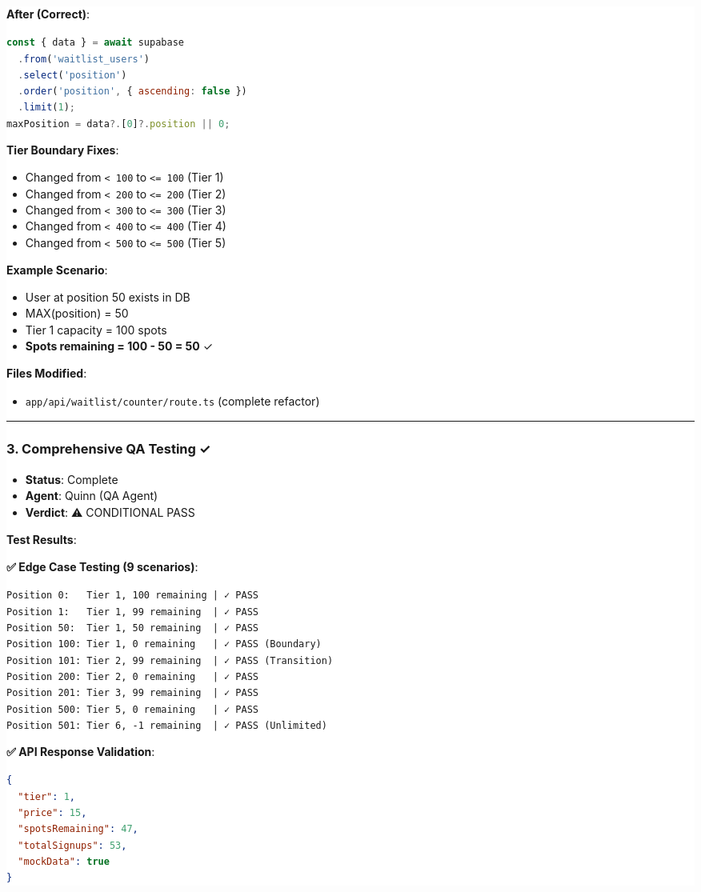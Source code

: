 **After (Correct)**:
```javascript
const { data } = await supabase
  .from('waitlist_users')
  .select('position')
  .order('position', { ascending: false })
  .limit(1);
maxPosition = data?.[0]?.position || 0;
```

**Tier Boundary Fixes**:
- Changed from `< 100` to `<= 100` (Tier 1)
- Changed from `< 200` to `<= 200` (Tier 2)
- Changed from `< 300` to `<= 300` (Tier 3)
- Changed from `< 400` to `<= 400` (Tier 4)
- Changed from `< 500` to `<= 500` (Tier 5)

**Example Scenario**:
- User at position 50 exists in DB
- MAX(position) = 50
- Tier 1 capacity = 100 spots
- **Spots remaining = 100 - 50 = 50** ✓

**Files Modified**:
- `app/api/waitlist/counter/route.ts` (complete refactor)

---

### 3. **Comprehensive QA Testing** ✓
- **Status**: Complete
- **Agent**: Quinn (QA Agent)
- **Verdict**: ⚠️ CONDITIONAL PASS

**Test Results**:

**✅ Edge Case Testing (9 scenarios)**:
```
Position 0:   Tier 1, 100 remaining | ✓ PASS
Position 1:   Tier 1, 99 remaining  | ✓ PASS
Position 50:  Tier 1, 50 remaining  | ✓ PASS
Position 100: Tier 1, 0 remaining   | ✓ PASS (Boundary)
Position 101: Tier 2, 99 remaining  | ✓ PASS (Transition)
Position 200: Tier 2, 0 remaining   | ✓ PASS
Position 201: Tier 3, 99 remaining  | ✓ PASS
Position 500: Tier 5, 0 remaining   | ✓ PASS
Position 501: Tier 6, -1 remaining  | ✓ PASS (Unlimited)
```

**✅ API Response Validation**:
```json
{
  "tier": 1,
  "price": 15,
  "spotsRemaining": 47,
  "totalSignups": 53,
  "mockData": true
}
```
